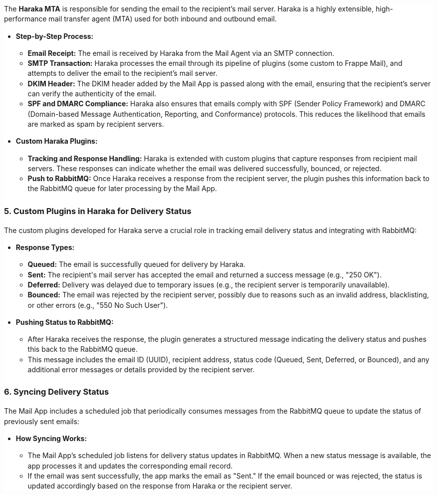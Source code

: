 The **Haraka MTA** is responsible for sending the email to the recipient’s mail server. Haraka is a highly extensible, high-performance mail transfer agent (MTA) used for both inbound and outbound email.

- **Step-by-Step Process:**

  - **Email Receipt:** The email is received by Haraka from the Mail Agent via an SMTP connection.
  - **SMTP Transaction:** Haraka processes the email through its pipeline of plugins (some custom to Frappe Mail), and attempts to deliver the email to the recipient’s mail server.
  - **DKIM Header:** The DKIM header added by the Mail App is passed along with the email, ensuring that the recipient’s server can verify the authenticity of the email.
  - **SPF and DMARC Compliance:** Haraka also ensures that emails comply with SPF (Sender Policy Framework) and DMARC (Domain-based Message Authentication, Reporting, and Conformance) protocols. This reduces the likelihood that emails are marked as spam by recipient servers.

- **Custom Haraka Plugins:**

  - **Tracking and Response Handling:** Haraka is extended with custom plugins that capture responses from recipient mail servers. These responses can indicate whether the email was delivered successfully, bounced, or rejected.
  - **Push to RabbitMQ:** Once Haraka receives a response from the recipient server, the plugin pushes this information back to the RabbitMQ queue for later processing by the Mail App.

### 5. Custom Plugins in Haraka for Delivery Status

The custom plugins developed for Haraka serve a crucial role in tracking email delivery status and integrating with RabbitMQ:

- **Response Types:**

  - **Queued:** The email is successfully queued for delivery by Haraka.
  - **Sent:** The recipient's mail server has accepted the email and returned a success message (e.g., "250 OK").
  - **Deferred:** Delivery was delayed due to temporary issues (e.g., the recipient server is temporarily unavailable).
  - **Bounced:** The email was rejected by the recipient server, possibly due to reasons such as an invalid address, blacklisting, or other errors (e.g., "550 No Such User").

- **Pushing Status to RabbitMQ:**
  - After Haraka receives the response, the plugin generates a structured message indicating the delivery status and pushes this back to the RabbitMQ queue.
  - This message includes the email ID (UUID), recipient address, status code (Queued, Sent, Deferred, or Bounced), and any additional error messages or details provided by the recipient server.

### 6. Syncing Delivery Status

The Mail App includes a scheduled job that periodically consumes messages from the RabbitMQ queue to update the status of previously sent emails:

- **How Syncing Works:**

  - The Mail App’s scheduled job listens for delivery status updates in RabbitMQ. When a new status message is available, the app processes it and updates the corresponding email record.
  - If the email was sent successfully, the app marks the email as "Sent." If the email bounced or was rejected, the status is updated accordingly based on the response from Haraka or the recipient server.
